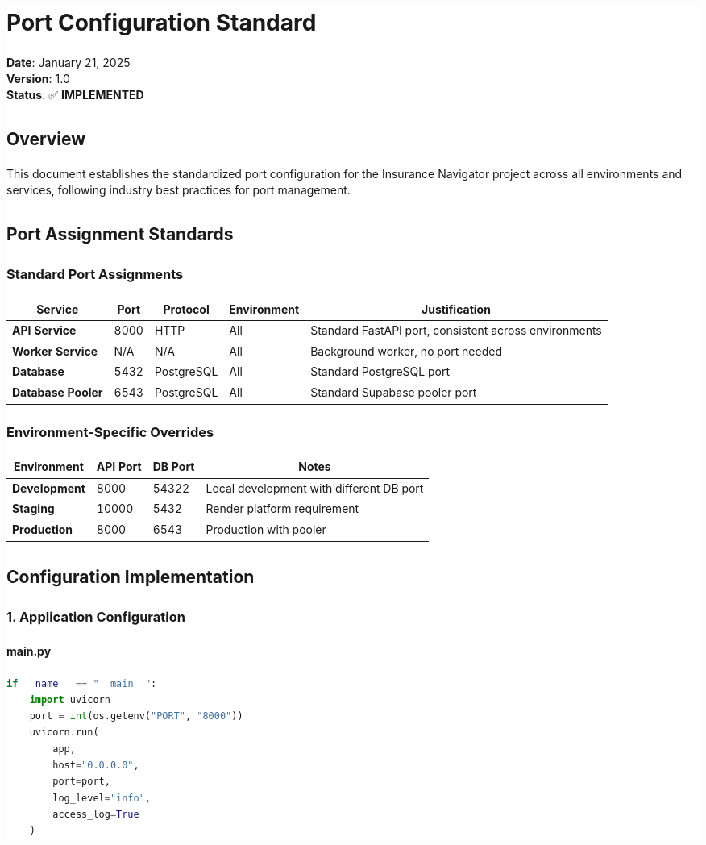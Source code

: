 # Port Configuration Standard

**Date**: January 21, 2025  
**Version**: 1.0  
**Status**: ✅ **IMPLEMENTED**  

## Overview

This document establishes the standardized port configuration for the Insurance Navigator project across all environments and services, following industry best practices for port management.

## Port Assignment Standards

### Standard Port Assignments

| Service | Port | Protocol | Environment | Justification |
|---------|------|----------|-------------|---------------|
| **API Service** | 8000 | HTTP | All | Standard FastAPI port, consistent across environments |
| **Worker Service** | N/A | N/A | All | Background worker, no port needed |
| **Database** | 5432 | PostgreSQL | All | Standard PostgreSQL port |
| **Database Pooler** | 6543 | PostgreSQL | All | Standard Supabase pooler port |

### Environment-Specific Overrides

| Environment | API Port | DB Port | Notes |
|-------------|----------|---------|-------|
| **Development** | 8000 | 54322 | Local development with different DB port |
| **Staging** | 10000 | 5432 | Render platform requirement |
| **Production** | 8000 | 6543 | Production with pooler |

## Configuration Implementation

### 1. Application Configuration

#### main.py
```python
if __name__ == "__main__":
    import uvicorn
    port = int(os.getenv("PORT", "8000"))
    uvicorn.run(
        app,
        host="0.0.0.0",
        port=port,
        log_level="info",
        access_log=True
    )
```
